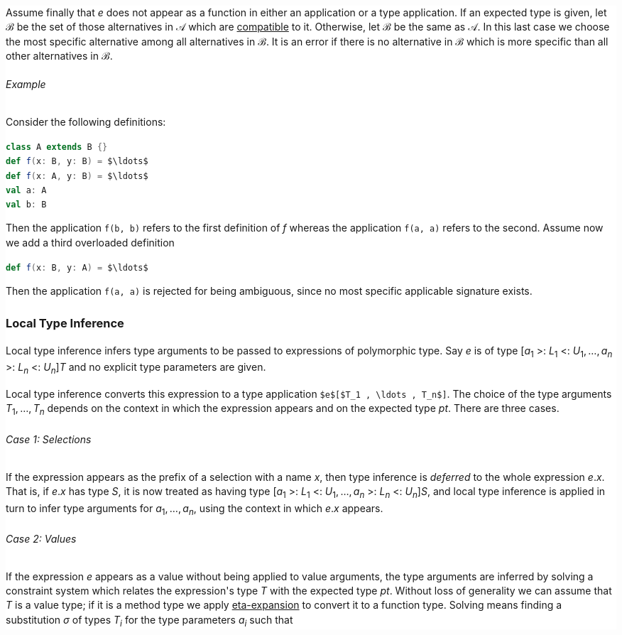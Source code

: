Assume finally that $e$ does not appear as a function in either an application or a type application.
If an expected type is given, let $\mathscr{B}$ be the set of those alternatives
in $\mathscr{A}$ which are [compatible](03-types.html#compatibility) to it.
Otherwise, let $\mathscr{B}$ be the same as $\mathscr{A}$.
In this last case we choose the most specific alternative among all alternatives in $\mathscr{B}$.
It is an error if there is no alternative in $\mathscr{B}$ which is
more specific than all other alternatives in $\mathscr{B}$.

###### Example
Consider the following definitions:

```scala
class A extends B {}
def f(x: B, y: B) = $\ldots$
def f(x: A, y: B) = $\ldots$
val a: A
val b: B
```

Then the application `f(b, b)` refers to the first
definition of $f$ whereas the application `f(a, a)`
refers to the second.  Assume now we add a third overloaded definition

```scala
def f(x: B, y: A) = $\ldots$
```

Then the application `f(a, a)` is rejected for being ambiguous, since
no most specific applicable signature exists.

### Local Type Inference

Local type inference infers type arguments to be passed to expressions
of polymorphic type. Say $e$ is of type [$a_1$ >: $L_1$ <: $U_1, \ldots , a_n$ >: $L_n$ <: $U_n$]$T$
and no explicit type parameters are given.

Local type inference converts this expression to a type
application `$e$[$T_1 , \ldots , T_n$]`. The choice of the
type arguments $T_1 , \ldots , T_n$ depends on the context in which
the expression appears and on the expected type $\mathit{pt}$.
There are three cases.

###### Case 1: Selections
If the expression appears as the prefix of a selection with a name
$x$, then type inference is _deferred_ to the whole expression
$e.x$. That is, if $e.x$ has type $S$, it is now treated as having
type [$a_1$ >: $L_1$ <: $U_1 , \ldots , a_n$ >: $L_n$ <: $U_n$]$S$,
and local type inference is applied in turn to infer type arguments
for $a_1 , \ldots , a_n$, using the context in which $e.x$ appears.

###### Case 2: Values
If the expression $e$ appears as a value without being applied to
value arguments, the type arguments are inferred by solving a
constraint system which relates the expression's type $T$ with the
expected type $\mathit{pt}$. Without loss of generality we can assume that
$T$ is a value type; if it is a method type we apply
[eta-expansion](#eta-expansion) to convert it to a function type. Solving
means finding a substitution $\sigma$ of types $T_i$ for the type
parameters $a_i$ such that
